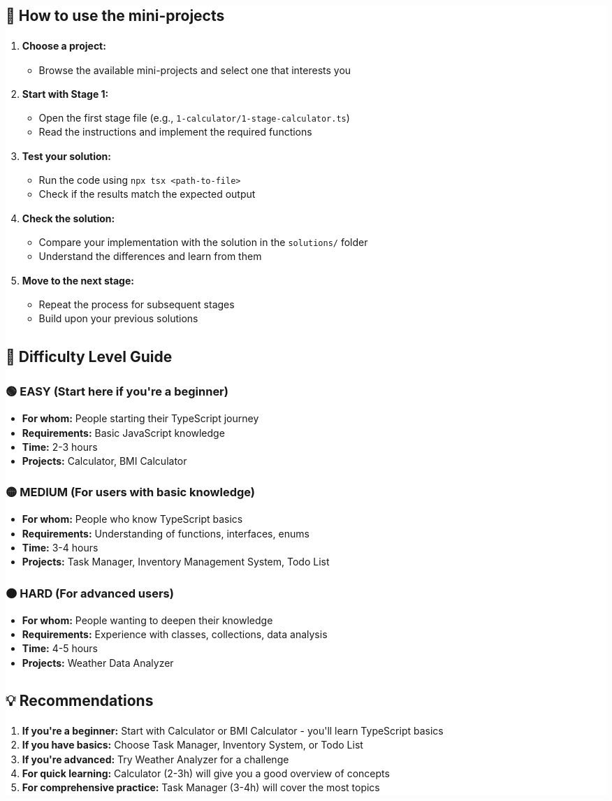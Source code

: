 ## 🎯 How to use the mini-projects

1. **Choose a project:**
    - Browse the available mini-projects and select one that interests you

2. **Start with Stage 1:**
    - Open the first stage file (e.g., `1-calculator/1-stage-calculator.ts`)
    - Read the instructions and implement the required functions

3. **Test your solution:**
    - Run the code using `npx tsx <path-to-file>`
    - Check if the results match the expected output

4. **Check the solution:**
    - Compare your implementation with the solution in the `solutions/` folder
    - Understand the differences and learn from them

5. **Move to the next stage:**
    - Repeat the process for subsequent stages
    - Build upon your previous solutions

## 🎯 Difficulty Level Guide

### 🟢 **EASY** (Start here if you're a beginner)

- **For whom:** People starting their TypeScript journey
- **Requirements:** Basic JavaScript knowledge
- **Time:** 2-3 hours
- **Projects:** Calculator, BMI Calculator

### 🟡 **MEDIUM** (For users with basic knowledge)

- **For whom:** People who know TypeScript basics
- **Requirements:** Understanding of functions, interfaces, enums
- **Time:** 3-4 hours
- **Projects:** Task Manager, Inventory Management System, Todo List

### 🟠 **HARD** (For advanced users)

- **For whom:** People wanting to deepen their knowledge
- **Requirements:** Experience with classes, collections, data analysis
- **Time:** 4-5 hours
- **Projects:** Weather Data Analyzer

## 💡 Recommendations

1. **If you're a beginner:** Start with Calculator or BMI Calculator - you'll learn TypeScript basics
2. **If you have basics:** Choose Task Manager, Inventory System, or Todo List
3. **If you're advanced:** Try Weather Analyzer for a challenge
4. **For quick learning:** Calculator (2-3h) will give you a good overview of concepts
5. **For comprehensive practice:** Task Manager (3-4h) will cover the most topics
